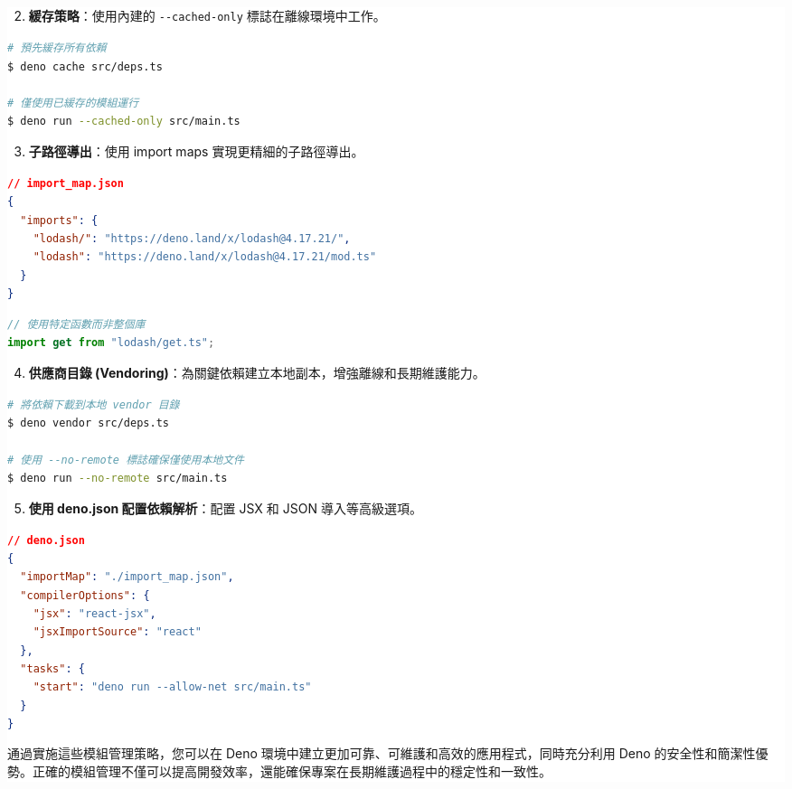 2. **緩存策略**：使用內建的 `--cached-only` 標誌在離線環境中工作。

```bash
# 預先緩存所有依賴
$ deno cache src/deps.ts

# 僅使用已緩存的模組運行
$ deno run --cached-only src/main.ts
```

3. **子路徑導出**：使用 import maps 實現更精細的子路徑導出。

```json
// import_map.json
{
  "imports": {
    "lodash/": "https://deno.land/x/lodash@4.17.21/",
    "lodash": "https://deno.land/x/lodash@4.17.21/mod.ts"
  }
}
```

```typescript
// 使用特定函數而非整個庫
import get from "lodash/get.ts";
```

4. **供應商目錄 (Vendoring)**：為關鍵依賴建立本地副本，增強離線和長期維護能力。

```bash
# 將依賴下載到本地 vendor 目錄
$ deno vendor src/deps.ts

# 使用 --no-remote 標誌確保僅使用本地文件
$ deno run --no-remote src/main.ts
```

5. **使用 deno.json 配置依賴解析**：配置 JSX 和 JSON 導入等高級選項。

```json
// deno.json
{
  "importMap": "./import_map.json",
  "compilerOptions": {
    "jsx": "react-jsx",
    "jsxImportSource": "react"
  },
  "tasks": {
    "start": "deno run --allow-net src/main.ts"
  }
}
```

通過實施這些模組管理策略，您可以在 Deno 環境中建立更加可靠、可維護和高效的應用程式，同時充分利用 Deno 的安全性和簡潔性優勢。正確的模組管理不僅可以提高開發效率，還能確保專案在長期維護過程中的穩定性和一致性。